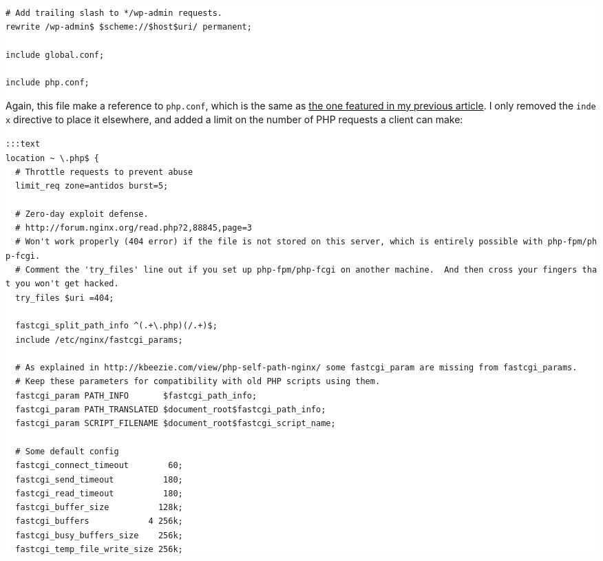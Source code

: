     # Add trailing slash to */wp-admin requests.
    rewrite /wp-admin$ $scheme://$host$uri/ permanent;

    include global.conf;

    include php.conf;




Again, this file make a reference to `php.conf`, which is the same as [the one featured in my previous article](http://kevin.deldycke.com/2011/06/nginx-php-fpm-mysql-debian-squeeze-server/). I only removed the `index` directive to place it elsewhere, and added a limit on the number of PHP requests a client can make:


    :::text
    location ~ \.php$ {
      # Throttle requests to prevent abuse
      limit_req zone=antidos burst=5;

      # Zero-day exploit defense.
      # http://forum.nginx.org/read.php?2,88845,page=3
      # Won't work properly (404 error) if the file is not stored on this server, which is entirely possible with php-fpm/php-fcgi.
      # Comment the 'try_files' line out if you set up php-fpm/php-fcgi on another machine.  And then cross your fingers that you won't get hacked.
      try_files $uri =404;

      fastcgi_split_path_info ^(.+\.php)(/.+)$;
      include /etc/nginx/fastcgi_params;

      # As explained in http://kbeezie.com/view/php-self-path-nginx/ some fastcgi_param are missing from fastcgi_params.
      # Keep these parameters for compatibility with old PHP scripts using them.
      fastcgi_param PATH_INFO       $fastcgi_path_info;
      fastcgi_param PATH_TRANSLATED $document_root$fastcgi_path_info;
      fastcgi_param SCRIPT_FILENAME $document_root$fastcgi_script_name;

      # Some default config
      fastcgi_connect_timeout        60;
      fastcgi_send_timeout          180;
      fastcgi_read_timeout          180;
      fastcgi_buffer_size          128k;
      fastcgi_buffers            4 256k;
      fastcgi_busy_buffers_size    256k;
      fastcgi_temp_file_write_size 256k;
